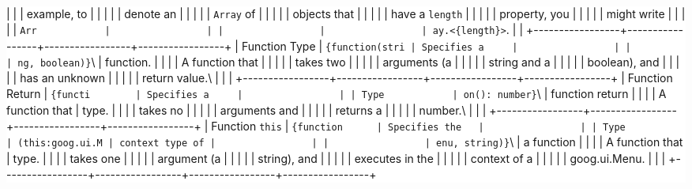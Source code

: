 |                 |                 | example, to     |                 |
|                 |                 | denote an       |                 |
|                 |                 | `Array` of      |                 |
|                 |                 | objects that    |                 |
|                 |                 | have a `length` |                 |
|                 |                 | property, you   |                 |
|                 |                 | might write     |                 |
|                 |                 | `Arr            |                 |
|                 |                 | ay.<{length}>`. |                 |
+-----------------+-----------------+-----------------+-----------------+
| Function Type   | `{function(stri | Specifies a     |                 |
|                 | ng, boolean)}`\ | function.       |                 |
|                 | A function that |                 |                 |
|                 | takes two       |                 |                 |
|                 | arguments (a    |                 |                 |
|                 | string and a    |                 |                 |
|                 | boolean), and   |                 |                 |
|                 | has an unknown  |                 |                 |
|                 | return value.\  |                 |                 |
+-----------------+-----------------+-----------------+-----------------+
| Function Return | `{functi        | Specifies a     |                 |
| Type            | on(): number}`\ | function return |                 |
|                 | A function that | type.           |                 |
|                 | takes no        |                 |                 |
|                 | arguments and   |                 |                 |
|                 | returns a       |                 |                 |
|                 | number.\        |                 |                 |
+-----------------+-----------------+-----------------+-----------------+
| Function `this` | `{function      | Specifies the   |                 |
| Type            | (this:goog.ui.M | context type of |                 |
|                 | enu, string)}`\ | a function      |                 |
|                 | A function that | type.           |                 |
|                 | takes one       |                 |                 |
|                 | argument (a     |                 |                 |
|                 | string), and    |                 |                 |
|                 | executes in the |                 |                 |
|                 | context of a    |                 |                 |
|                 | goog.ui.Menu.   |                 |                 |
+-----------------+-----------------+-----------------+-----------------+